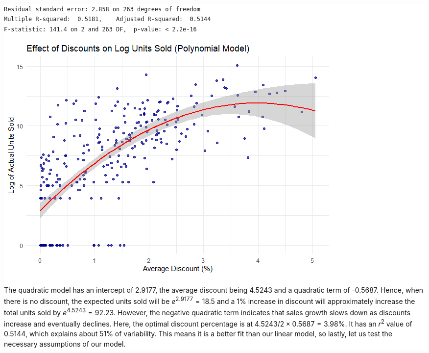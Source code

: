    Residual standard error: 2.858 on 263 degrees of freedom
    Multiple R-squared:  0.5181,    Adjusted R-squared:  0.5144 
    F-statistic: 141.4 on 2 and 263 DF,  p-value: < 2.2e-16

<img src="Analysis_files/figure-commonmark/unnamed-chunk-7-1.png"
data-fig-align="center" />

The quadratic model has an intercept of 2.9177, the average discount
being 4.5243 and a quadratic term of -0.5687. Hence, when there is no
discount, the expected units sold will be $e^{2.9177} = 18.5$ and a 1%
increase in discount will approximately increase the total units sold by
$e^{4.5243} = 92.23$. However, the negative quadratic term indicates
that sales growth slows down as discounts increase and eventually
declines. Here, the optimal discount percentage is at
$4.5243/{2\times0.5687}=3.98$%. It has an $r^{2}$ value of 0.5144, which
explains about 51% of variability. This means it is a better fit than
our linear model, so lastly, let us test the necessary assumptions of
our model.
